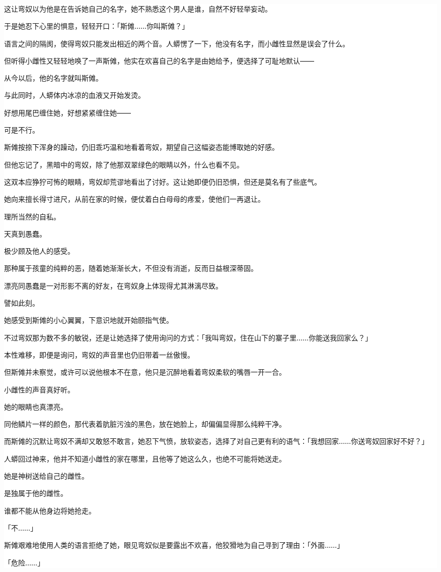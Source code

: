 这让弯奴以为他是在告诉她自己的名字，她不熟悉这个男人是谁，自然不好轻举妄动。

于是她忍下心里的惧意，轻轻开口：「斯傩……你叫斯傩？」

语言之间的隔阂，使得弯奴只能发出相近的两个音。人蟒愣了一下，他没有名字，而小雌性显然是误会了什么。

但听得小雌性又轻轻地唤了一声斯傩，他实在欢喜自己的名字是由她给予，便选择了可耻地默认——

从今以后，他的名字就叫斯傩。

与此同时，人蟒体内冰凉的血液又开始发烫。

好想用尾巴缠住她，好想紧紧缠住她——

可是不行。

斯傩按捺下浑身的躁动，仍旧乖巧温和地看着弯奴，期望自己这幅姿态能博取她的好感。

但他忘记了，黑暗中的弯奴，除了他那双翠绿色的眼睛以外，什么也看不见。

这双本应狰狞可怖的眼睛，弯奴却荒谬地看出了讨好。这让她即便仍旧恐惧，但还是莫名有了些底气。

她向来擅长得寸进尺，从前在家的时候，便仗着白白母母的疼爱，使他们一再退让。

理所当然的自私。

天真到愚蠢。

极少顾及他人的感受。

那种属于孩童的纯粹的恶，随着她渐渐长大，不但没有消逝，反而日益根深蒂固。

漂亮同愚蠢是一对形影不离的好友，在弯奴身上体现得尤其淋漓尽致。

譬如此刻。

她感受到斯傩的小心翼翼，下意识地就开始颐指气使。

不过弯奴那为数不多的敏锐，还是让她选择了使用询问的方式：「我叫弯奴，住在山下的寨子里……你能送我回家么？」

本性难移，即便是询问，弯奴的声音里也仍旧带着一丝傲慢。

但斯傩并未察觉，或许可以说他根本不在意，他只是沉醉地看着弯奴柔软的嘴唇一开一合。

小雌性的声音真好听。

她的眼睛也真漂亮。

同他鳞片一样的颜色，那代表着肮脏污浊的黑色，放在她脸上，却偏偏显得那么纯粹干净。

而斯傩的沉默让弯奴不满却又敢怒不敢言，她忍下气愤，放软姿态，选择了对自己更有利的语气：「我想回家……你送弯奴回家好不好？」

人蟒回过神来，他并不知道小雌性的家在哪里，且他等了她这么久，也绝不可能将她送走。

她是神树送给自己的雌性。

是独属于他的雌性。

谁都不能从他身边将她抢走。

「不……」

斯傩艰难地使用人类的语言拒绝了她，眼见弯奴似是要露出不欢喜，他狡猾地为自己寻到了理由：「外面……」

「危险……」
